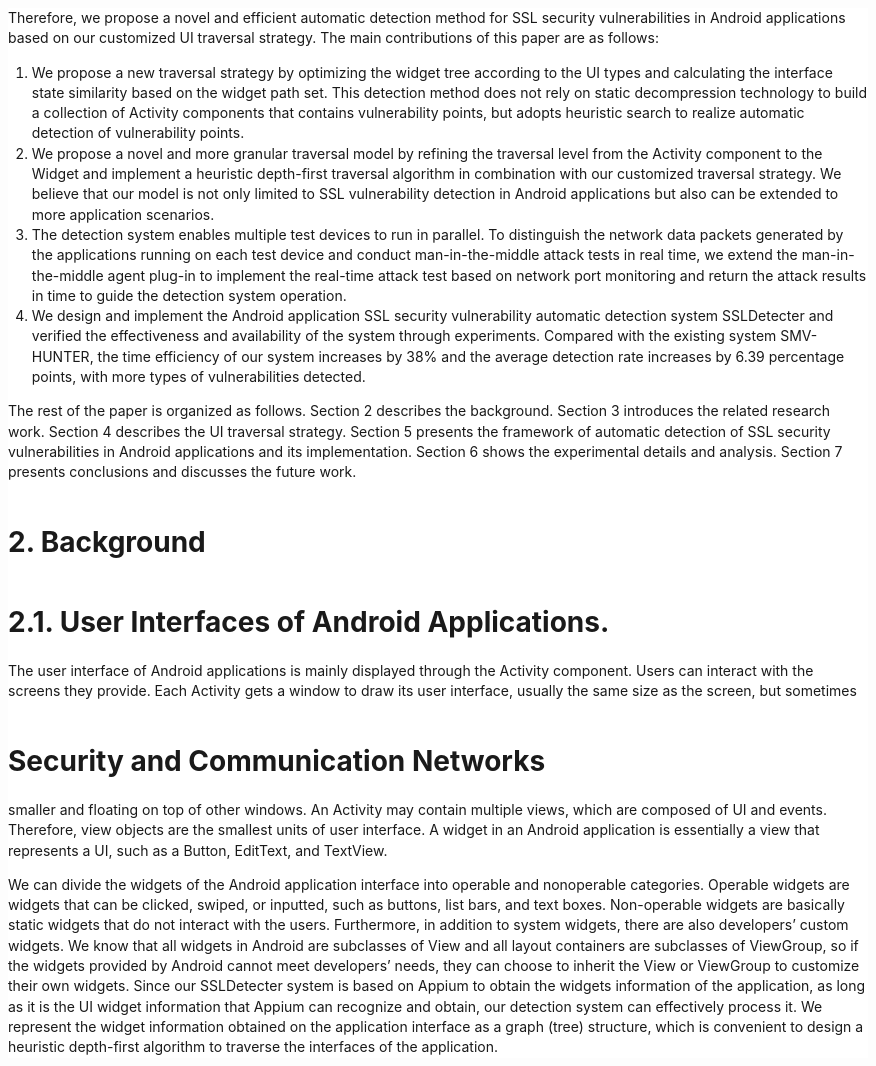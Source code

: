 Therefore, we propose a novel and efficient automatic detection method for SSL security vulnerabilities in Android applications based on our customized UI traversal strategy. The main contributions of this paper are as follows:

1. We propose a new traversal strategy by optimizing the widget tree according to the UI types and calculating the interface state similarity based on the widget path set. This detection method does not rely on static decompression technology to build a collection of Activity components that contains vulnerability points, but adopts heuristic search to realize automatic detection of vulnerability points.
2. We propose a novel and more granular traversal model by refining the traversal level from the Activity component to the Widget and implement a heuristic depth-first traversal algorithm in combination with our customized traversal strategy. We believe that our model is not only limited to SSL vulnerability detection in Android applications but also can be extended to more application scenarios.
3. The detection system enables multiple test devices to run in parallel. To distinguish the network data packets generated by the applications running on each test device and conduct man-in-the-middle attack tests in real time, we extend the man-in-the-middle agent plug-in to implement the real-time attack test based on network port monitoring and return the attack results in time to guide the detection system operation.
4. We design and implement the Android application SSL security vulnerability automatic detection system SSLDetecter and verified the effectiveness and availability of the system through experiments. Compared with the existing system SMV-HUNTER, the time efficiency of our system increases by 38% and the average detection rate increases by 6.39 percentage points, with more types of vulnerabilities detected.

The rest of the paper is organized as follows. Section 2 describes the background. Section 3 introduces the related research work. Section 4 describes the UI traversal strategy. Section 5 presents the framework of automatic detection of SSL security vulnerabilities in Android applications and its implementation. Section 6 shows the experimental details and analysis. Section 7 presents conclusions and discusses the future work.

# 2. Background

# 2.1. User Interfaces of Android Applications.

The user interface of Android applications is mainly displayed through the Activity component. Users can interact with the screens they provide. Each Activity gets a window to draw its user interface, usually the same size as the screen, but sometimes

# Security and Communication Networks

smaller and floating on top of other windows. An Activity may contain multiple views, which are composed of UI and events. Therefore, view objects are the smallest units of user interface. A widget in an Android application is essentially a view that represents a UI, such as a Button, EditText, and TextView.

We can divide the widgets of the Android application interface into operable and nonoperable categories. Operable widgets are widgets that can be clicked, swiped, or inputted, such as buttons, list bars, and text boxes. Non-operable widgets are basically static widgets that do not interact with the users. Furthermore, in addition to system widgets, there are also developers’ custom widgets. We know that all widgets in Android are subclasses of View and all layout containers are subclasses of ViewGroup, so if the widgets provided by Android cannot meet developers’ needs, they can choose to inherit the View or ViewGroup to customize their own widgets. Since our SSLDetecter system is based on Appium to obtain the widgets information of the application, as long as it is the UI widget information that Appium can recognize and obtain, our detection system can effectively process it. We represent the widget information obtained on the application interface as a graph (tree) structure, which is convenient to design a heuristic depth-first algorithm to traverse the interfaces of the application.
